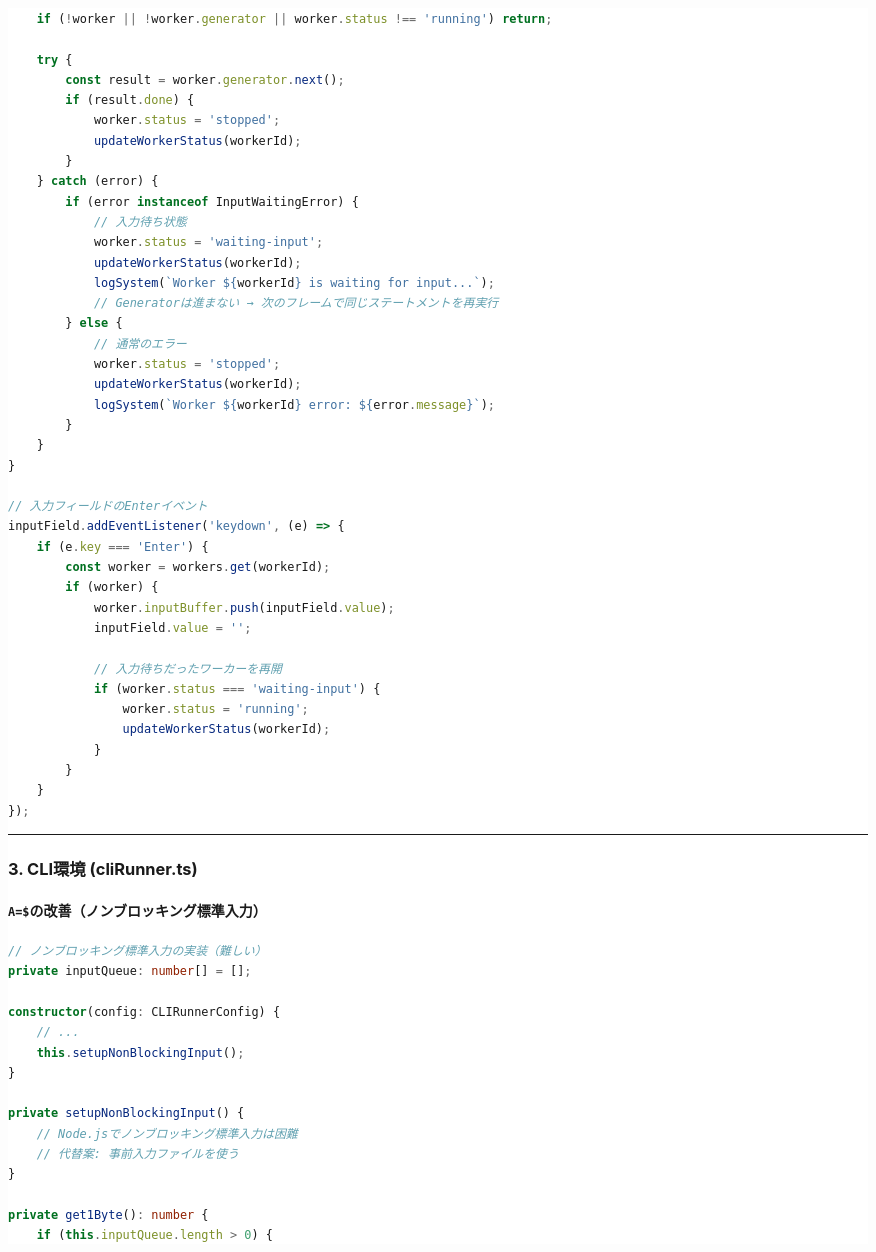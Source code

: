 ```typescript
    if (!worker || !worker.generator || worker.status !== 'running') return;
    
    try {
        const result = worker.generator.next();
        if (result.done) {
            worker.status = 'stopped';
            updateWorkerStatus(workerId);
        }
    } catch (error) {
        if (error instanceof InputWaitingError) {
            // 入力待ち状態
            worker.status = 'waiting-input';
            updateWorkerStatus(workerId);
            logSystem(`Worker ${workerId} is waiting for input...`);
            // Generatorは進まない → 次のフレームで同じステートメントを再実行
        } else {
            // 通常のエラー
            worker.status = 'stopped';
            updateWorkerStatus(workerId);
            logSystem(`Worker ${workerId} error: ${error.message}`);
        }
    }
}

// 入力フィールドのEnterイベント
inputField.addEventListener('keydown', (e) => {
    if (e.key === 'Enter') {
        const worker = workers.get(workerId);
        if (worker) {
            worker.inputBuffer.push(inputField.value);
            inputField.value = '';
            
            // 入力待ちだったワーカーを再開
            if (worker.status === 'waiting-input') {
                worker.status = 'running';
                updateWorkerStatus(workerId);
            }
        }
    }
});
```

---

### 3. CLI環境 (cliRunner.ts)

#### `A=$`の改善（ノンブロッキング標準入力）

```typescript
// ノンブロッキング標準入力の実装（難しい）
private inputQueue: number[] = [];

constructor(config: CLIRunnerConfig) {
    // ...
    this.setupNonBlockingInput();
}

private setupNonBlockingInput() {
    // Node.jsでノンブロッキング標準入力は困難
    // 代替案: 事前入力ファイルを使う
}

private get1Byte(): number {
    if (this.inputQueue.length > 0) {
```
